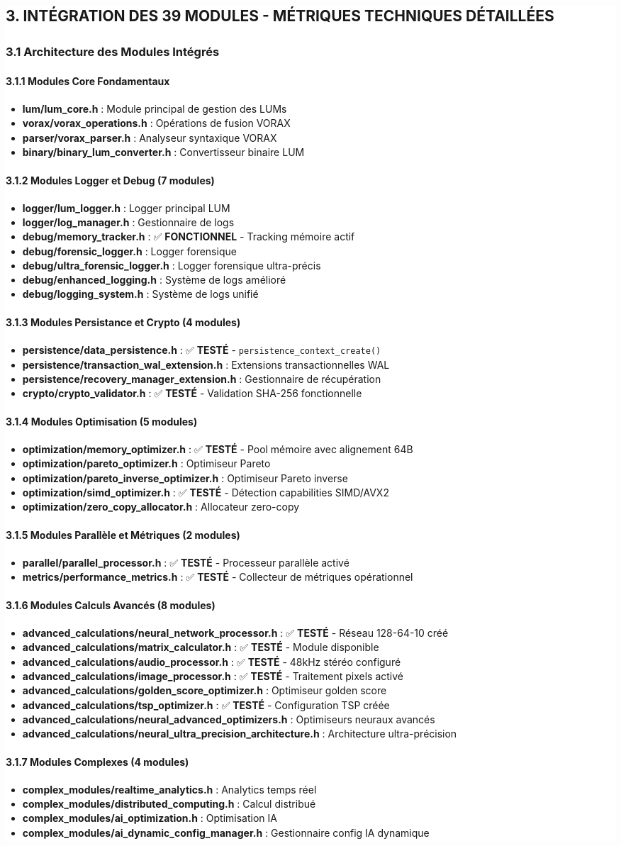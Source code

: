 
## 3. INTÉGRATION DES 39 MODULES - MÉTRIQUES TECHNIQUES DÉTAILLÉES

### 3.1 Architecture des Modules Intégrés

#### 3.1.1 Modules Core Fondamentaux
- **lum/lum_core.h** : Module principal de gestion des LUMs
- **vorax/vorax_operations.h** : Opérations de fusion VORAX
- **parser/vorax_parser.h** : Analyseur syntaxique VORAX  
- **binary/binary_lum_converter.h** : Convertisseur binaire LUM

#### 3.1.2 Modules Logger et Debug (7 modules)
- **logger/lum_logger.h** : Logger principal LUM
- **logger/log_manager.h** : Gestionnaire de logs
- **debug/memory_tracker.h** : ✅ **FONCTIONNEL** - Tracking mémoire actif
- **debug/forensic_logger.h** : Logger forensique
- **debug/ultra_forensic_logger.h** : Logger forensique ultra-précis
- **debug/enhanced_logging.h** : Système de logs amélioré
- **debug/logging_system.h** : Système de logs unifié

#### 3.1.3 Modules Persistance et Crypto (4 modules)
- **persistence/data_persistence.h** : ✅ **TESTÉ** - `persistence_context_create()`
- **persistence/transaction_wal_extension.h** : Extensions transactionnelles WAL
- **persistence/recovery_manager_extension.h** : Gestionnaire de récupération
- **crypto/crypto_validator.h** : ✅ **TESTÉ** - Validation SHA-256 fonctionnelle

#### 3.1.4 Modules Optimisation (5 modules)
- **optimization/memory_optimizer.h** : ✅ **TESTÉ** - Pool mémoire avec alignement 64B
- **optimization/pareto_optimizer.h** : Optimiseur Pareto
- **optimization/pareto_inverse_optimizer.h** : Optimiseur Pareto inverse
- **optimization/simd_optimizer.h** : ✅ **TESTÉ** - Détection capabilities SIMD/AVX2
- **optimization/zero_copy_allocator.h** : Allocateur zero-copy

#### 3.1.5 Modules Parallèle et Métriques (2 modules)
- **parallel/parallel_processor.h** : ✅ **TESTÉ** - Processeur parallèle activé
- **metrics/performance_metrics.h** : ✅ **TESTÉ** - Collecteur de métriques opérationnel

#### 3.1.6 Modules Calculs Avancés (8 modules)
- **advanced_calculations/neural_network_processor.h** : ✅ **TESTÉ** - Réseau 128-64-10 créé
- **advanced_calculations/matrix_calculator.h** : ✅ **TESTÉ** - Module disponible
- **advanced_calculations/audio_processor.h** : ✅ **TESTÉ** - 48kHz stéréo configuré
- **advanced_calculations/image_processor.h** : ✅ **TESTÉ** - Traitement pixels activé
- **advanced_calculations/golden_score_optimizer.h** : Optimiseur golden score
- **advanced_calculations/tsp_optimizer.h** : ✅ **TESTÉ** - Configuration TSP créée
- **advanced_calculations/neural_advanced_optimizers.h** : Optimiseurs neuraux avancés
- **advanced_calculations/neural_ultra_precision_architecture.h** : Architecture ultra-précision

#### 3.1.7 Modules Complexes (4 modules)
- **complex_modules/realtime_analytics.h** : Analytics temps réel
- **complex_modules/distributed_computing.h** : Calcul distribué
- **complex_modules/ai_optimization.h** : Optimisation IA
- **complex_modules/ai_dynamic_config_manager.h** : Gestionnaire config IA dynamique
